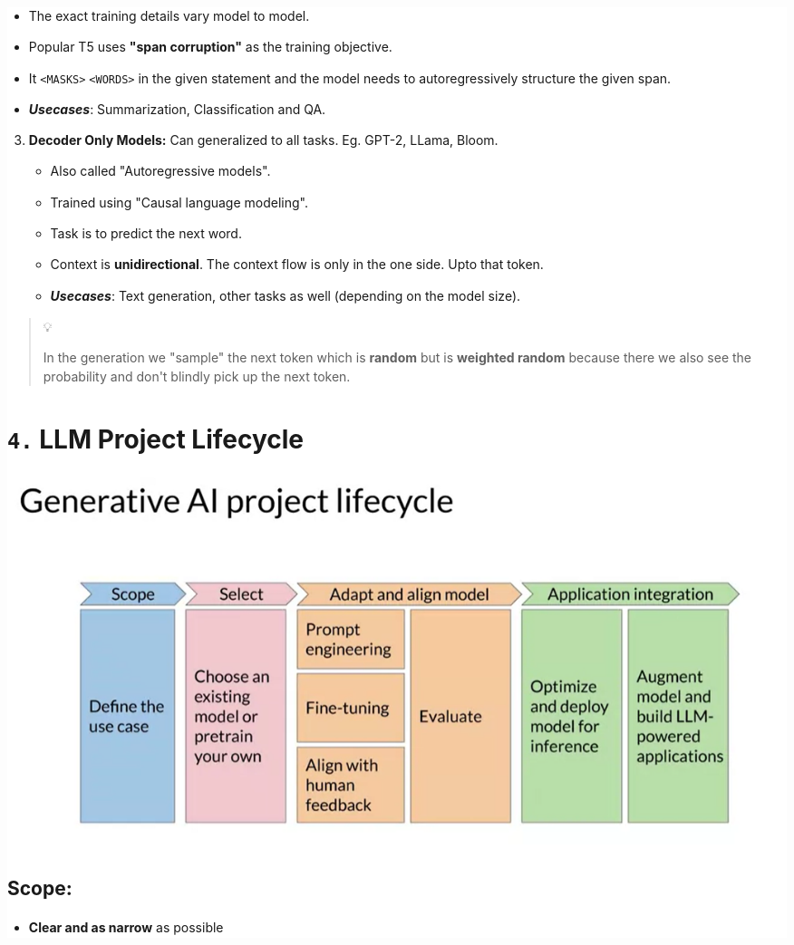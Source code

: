    - The exact training details vary model to model.
   
   - Popular T5 uses **"span corruption"** as the training objective.
   
   - It `<MASKS>` `<WORDS>` in the given statement and the model needs to autoregressively structure the given span.
   
   - ***Usecases***: Summarization, Classification and QA.

3. **Decoder Only Models:** Can generalized to all tasks. Eg. GPT-2, LLama, Bloom.
   
   - Also called "Autoregressive models".
   
   - Trained using "Causal language modeling".
   
   - Task is to predict the next word.
   
   - Context is **unidirectional**. The context flow is only in the one side. Upto that token.
   
   - ***Usecases***: Text generation, other tasks as well (depending on the model size).

> 💡
> 
> In the generation we "sample" the next token which is **random** but is **weighted random** because there we also see the probability and don't blindly pick up the next token.

# `4.` LLM Project Lifecycle

![](./LifeCycle.png)

## Scope:

- **Clear and as narrow** as possible
